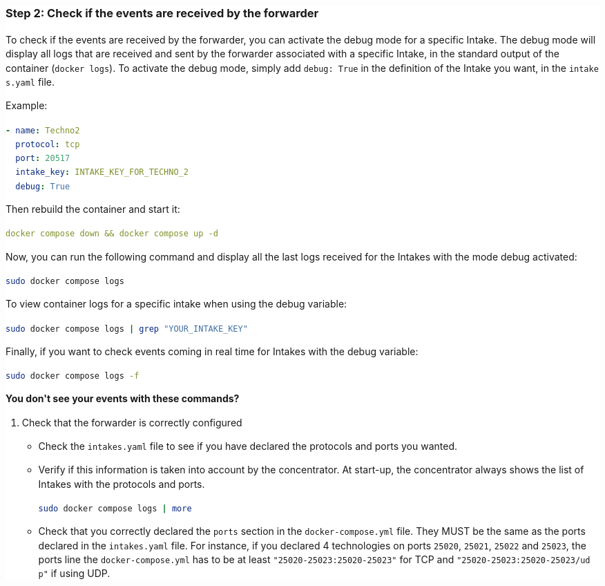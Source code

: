 ### Step 2: Check if the events are received by the forwarder

To check if the events are received by the forwarder, you can activate the debug mode for a specific Intake. The debug mode will display all logs that are received and sent by the forwarder associated with a specific Intake, in the standard output of the container (`docker logs`).
To activate the debug mode, simply add `debug: True` in the definition of the Intake you want, in the `intakes.yaml` file.

Example:
```yaml
- name: Techno2
  protocol: tcp
  port: 20517
  intake_key: INTAKE_KEY_FOR_TECHNO_2
  debug: True
```

Then rebuild the container and start it:
```yaml
docker compose down && docker compose up -d
```

Now, you can run the following command and display all the last logs received for the Intakes with the mode debug activated:

```bash
sudo docker compose logs
```

To view container logs for a specific intake when using the debug variable:

```bash
sudo docker compose logs | grep "YOUR_INTAKE_KEY"
```

Finally, if you want to check events coming in real time for Intakes with the debug variable:

```bash
sudo docker compose logs -f
```

**You don't see your events with these commands?**

1. Check that the forwarder is correctly configured

    * Check the `intakes.yaml` file to see if you have declared the protocols and ports you wanted. 

    * Verify if this information is taken into account by the concentrator. At start-up, the concentrator always shows the list of Intakes with the protocols and ports.
        ```bash
        sudo docker compose logs | more
        ```

    * Check that you correctly declared the `ports` section in the `docker-compose.yml` file. They MUST be the same as the ports declared in the `intakes.yaml` file. For instance, if you declared 4 technologies on ports `25020`, `25021`, `25022` and `25023`, the ports line the `docker-compose.yml` has to be at least `"25020-25023:25020-25023"` for TCP and `"25020-25023:25020-25023/udp"` if using UDP. 
